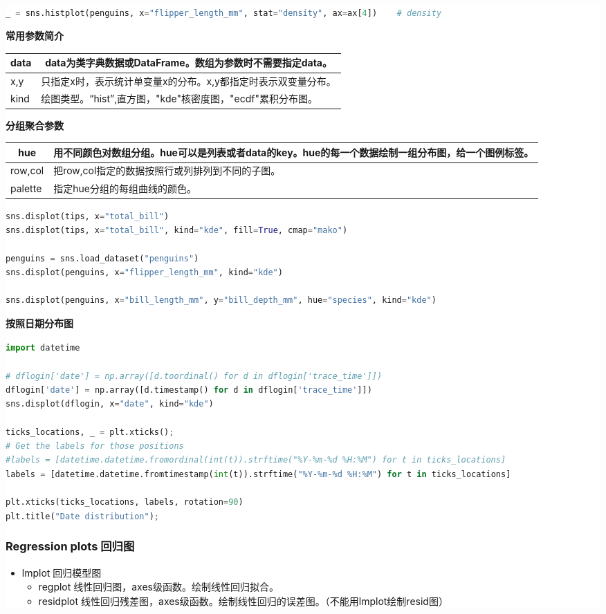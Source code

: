 ```python
_ = sns.histplot(penguins, x="flipper_length_mm", stat="density", ax=ax[4])    # density
```
**常用参数简介**

| data | data为类字典数据或DataFrame。数组为参数时不需要指定data。  |
|--------|----------------------------------------|
| x,y  | 只指定x时，表示统计单变量x的分布。x,y都指定时表示双变量分布。      |
| kind | 绘图类型。“hist”,直方图，"kde"核密度图，"ecdf"累积分布图。 |


**分组聚合参数**

| hue     | 用不同颜色对数组分组。hue可以是列表或者data的key。hue的每一个数据绘制一组分布图，给一个图例标签。 |
|-----------|---------------------------------------------------------|
| row,col   | 把row,col指定的数据按照行或列排列到不同的子图。                             |
| palette | 指定hue分组的每组曲线的颜色。                                        |

```python
sns.displot(tips, x="total_bill")
sns.displot(tips, x="total_bill", kind="kde", fill=True, cmap="mako")

penguins = sns.load_dataset("penguins")
sns.displot(penguins, x="flipper_length_mm", kind="kde")

sns.displot(penguins, x="bill_length_mm", y="bill_depth_mm", hue="species", kind="kde")
```

**按照日期分布图**
```python
import datetime

# dflogin['date'] = np.array([d.toordinal() for d in dflogin['trace_time']])
dflogin['date'] = np.array([d.timestamp() for d in dflogin['trace_time']])
sns.displot(dflogin, x="date", kind="kde")

ticks_locations, _ = plt.xticks();
# Get the labels for those positions
#labels = [datetime.datetime.fromordinal(int(t)).strftime("%Y-%m-%d %H:%M") for t in ticks_locations]
labels = [datetime.datetime.fromtimestamp(int(t)).strftime("%Y-%m-%d %H:%M") for t in ticks_locations]

plt.xticks(ticks_locations, labels, rotation=90)
plt.title("Date distribution");
```

### Regression plots 回归图

- lmplot 回归模型图
  - regplot 线性回归图，axes级函数。绘制线性回归拟合。
  - residplot 线性回归残差图，axes级函数。绘制线性回归的误差图。（不能用lmplot绘制resid图）
